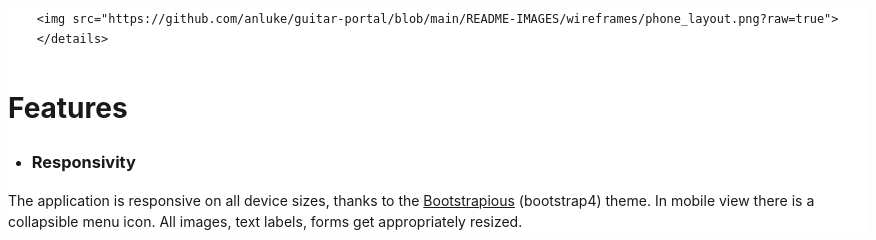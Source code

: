         <img src="https://github.com/anluke/guitar-portal/blob/main/README-IMAGES/wireframes/phone_layout.png?raw=true">
        </details>


# Features



-   ### Responsivity

The application is responsive on all device sizes, thanks to the [Bootstrapious](https://bootstrapious.com/) (bootstrap4)
 theme. In mobile view there is a collapsible menu icon. All images, text labels, forms get appropriately resized.
